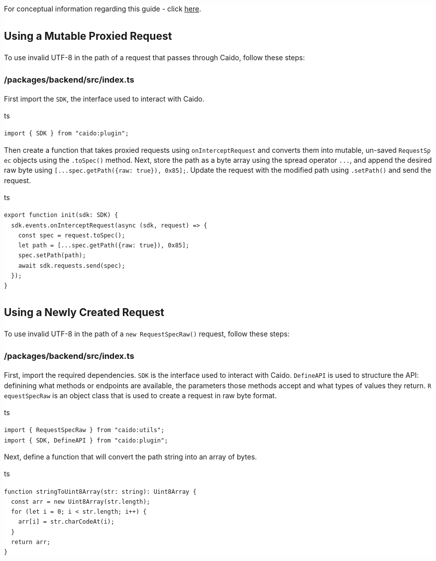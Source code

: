 For conceptual information regarding this guide - click [here](https://developer.caido.io/concepts/backend/binary.html).

Using a Mutable Proxied Request [​](#using-a-mutable-proxied-request)
---------------------------------------------------------------------

To use invalid UTF-8 in the path of a request that passes through Caido, follow these steps:

### /packages/backend/src/index.ts [​](#packages-backend-src-index-ts)

First import the `SDK`, the interface used to interact with Caido.

ts

    import { SDK } from "caido:plugin";

Then create a function that takes proxied requests using `onInterceptRequest` and converts them into mutable, un-saved `RequestSpec` objects using the `.toSpec()` method. Next, store the path as a byte array using the spread operator `...`, and append the desired raw byte using `[...spec.getPath({raw: true}), 0x85];`. Update the request with the modified path using `.setPath()` and send the request.

ts

    export function init(sdk: SDK) {
      sdk.events.onInterceptRequest(async (sdk, request) => {
        const spec = request.toSpec();
        let path = [...spec.getPath({raw: true}), 0x85];
        spec.setPath(path);
        await sdk.requests.send(spec);
      });
    }

Using a Newly Created Request [​](#using-a-newly-created-request)
-----------------------------------------------------------------

To use invalid UTF-8 in the path of a `new RequestSpecRaw()` request, follow these steps:

### /packages/backend/src/index.ts [​](#packages-backend-src-index-ts-1)

First, import the required dependencies. `SDK` is the interface used to interact with Caido. `DefineAPI` is used to structure the API: definining what methods or endpoints are available, the parameters those methods accept and what types of values they return. `RequestSpecRaw` is an object class that is used to create a request in raw byte format.

ts

    import { RequestSpecRaw } from "caido:utils";
    import { SDK, DefineAPI } from "caido:plugin";

Next, define a function that will convert the path string into an array of bytes.

ts

    function stringToUint8Array(str: string): Uint8Array {
      const arr = new Uint8Array(str.length);
      for (let i = 0; i < str.length; i++) {
        arr[i] = str.charCodeAt(i);
      }
      return arr;
    }
